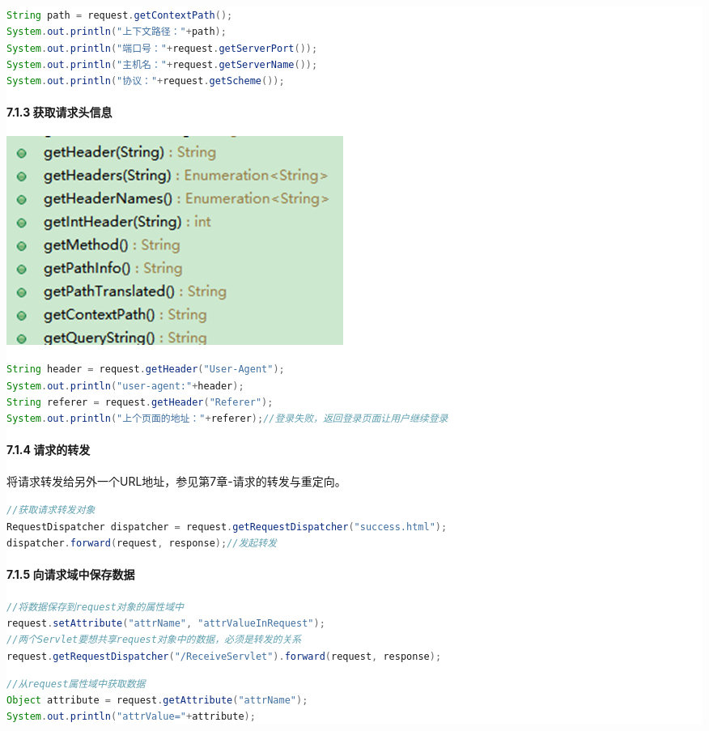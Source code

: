 ```java
String path = request.getContextPath();
System.out.println("上下文路径："+path);
System.out.println("端口号："+request.getServerPort());
System.out.println("主机名："+request.getServerName());
System.out.println("协议："+request.getScheme());
```

#### 7.1.3 获取请求头信息

![](imgs/08.7.1.3.png)

```java
String header = request.getHeader("User-Agent");
System.out.println("user-agent:"+header);
String referer = request.getHeader("Referer");
System.out.println("上个页面的地址："+referer);//登录失败，返回登录页面让用户继续登录
```

#### 7.1.4 请求的转发

将请求转发给另外一个URL地址，参见第7章-请求的转发与重定向。

```java
//获取请求转发对象
RequestDispatcher dispatcher = request.getRequestDispatcher("success.html");
dispatcher.forward(request, response);//发起转发
```

#### 7.1.5 向请求域中保存数据

```java
//将数据保存到request对象的属性域中
request.setAttribute("attrName", "attrValueInRequest");
//两个Servlet要想共享request对象中的数据，必须是转发的关系
request.getRequestDispatcher("/ReceiveServlet").forward(request, response);
```

```java
//从request属性域中获取数据
Object attribute = request.getAttribute("attrName");
System.out.println("attrValue="+attribute);
```
